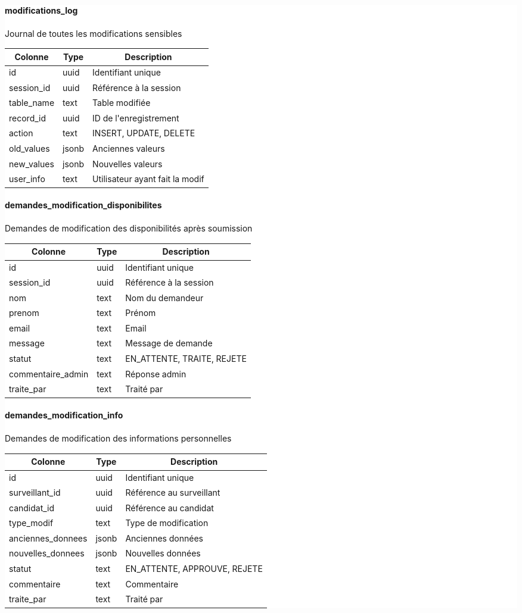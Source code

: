 #### **modifications_log**
Journal de toutes les modifications sensibles

| Colonne | Type | Description |
|---------|------|-------------|
| id | uuid | Identifiant unique |
| session_id | uuid | Référence à la session |
| table_name | text | Table modifiée |
| record_id | uuid | ID de l'enregistrement |
| action | text | INSERT, UPDATE, DELETE |
| old_values | jsonb | Anciennes valeurs |
| new_values | jsonb | Nouvelles valeurs |
| user_info | text | Utilisateur ayant fait la modif |

#### **demandes_modification_disponibilites**
Demandes de modification des disponibilités après soumission

| Colonne | Type | Description |
|---------|------|-------------|
| id | uuid | Identifiant unique |
| session_id | uuid | Référence à la session |
| nom | text | Nom du demandeur |
| prenom | text | Prénom |
| email | text | Email |
| message | text | Message de demande |
| statut | text | EN_ATTENTE, TRAITE, REJETE |
| commentaire_admin | text | Réponse admin |
| traite_par | text | Traité par |

#### **demandes_modification_info**
Demandes de modification des informations personnelles

| Colonne | Type | Description |
|---------|------|-------------|
| id | uuid | Identifiant unique |
| surveillant_id | uuid | Référence au surveillant |
| candidat_id | uuid | Référence au candidat |
| type_modif | text | Type de modification |
| anciennes_donnees | jsonb | Anciennes données |
| nouvelles_donnees | jsonb | Nouvelles données |
| statut | text | EN_ATTENTE, APPROUVE, REJETE |
| commentaire | text | Commentaire |
| traite_par | text | Traité par |
